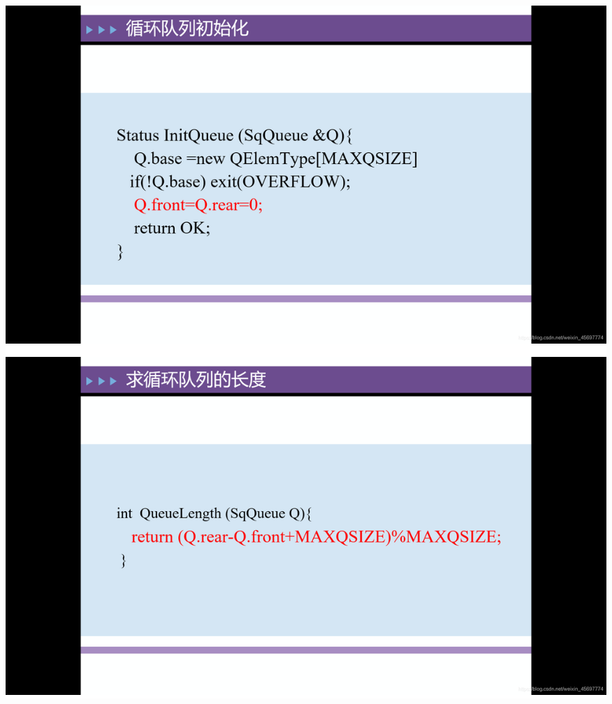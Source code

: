 ![在这里插入图片描述](%E6%A0%88%E4%B8%8E%E9%98%9F%E5%88%97.assets/watermark,type_ZmFuZ3poZW5naGVpdGk,shadow_10,text_aHR0cHM6Ly9ibG9nLmNzZG4ubmV0L3dlaXhpbl80NTY5Nzc3NA==,size_16,color_FFFFFF,t_70-166822292245949.png)

![在这里插入图片描述](%E6%A0%88%E4%B8%8E%E9%98%9F%E5%88%97.assets/watermark,type_ZmFuZ3poZW5naGVpdGk,shadow_10,text_aHR0cHM6Ly9ibG9nLmNzZG4ubmV0L3dlaXhpbl80NTY5Nzc3NA==,size_16,color_FFFFFF,t_70-166822292867252.png)
